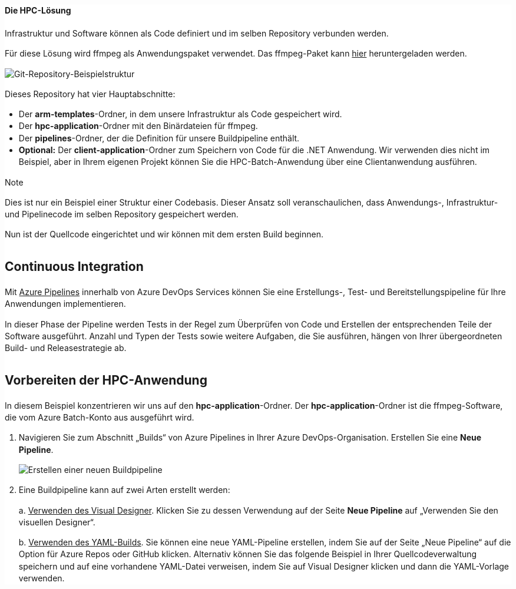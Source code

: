 #### <a name="the-hpc-solution"></a>Die HPC-Lösung

Infrastruktur und Software können als Code definiert und im selben Repository verbunden werden.

Für diese Lösung wird ffmpeg als Anwendungspaket verwendet. Das ffmpeg-Paket kann [hier](https://ffmpeg.zeranoe.com/builds/win64/static/ffmpeg-3.4-win64-static.zip) heruntergeladen werden.

![Git-Repository-Beispielstruktur](media/batch-ci-cd/git-repository.jpg)

Dieses Repository hat vier Hauptabschnitte:

* Der **arm-templates**-Ordner, in dem unsere Infrastruktur als Code gespeichert wird.
* Der **hpc-application**-Ordner mit den Binärdateien für ffmpeg.
* Der **pipelines**-Ordner, der die Definition für unsere Buildpipeline enthält.
* **Optional:** Der **client-application**-Ordner zum Speichern von Code für die .NET Anwendung. Wir verwenden dies nicht im Beispiel, aber in Ihrem eigenen Projekt können Sie die HPC-Batch-Anwendung über eine Clientanwendung ausführen.

> [!NOTE]
> Dies ist nur ein Beispiel einer Struktur einer Codebasis. Dieser Ansatz soll veranschaulichen, dass Anwendungs-, Infrastruktur- und Pipelinecode im selben Repository gespeichert werden.

Nun ist der Quellcode eingerichtet und wir können mit dem ersten Build beginnen.

## <a name="continuous-integration"></a>Continuous Integration

Mit [Azure Pipelines](https://docs.microsoft.com/azure/devops/pipelines/get-started/?view=azure-devops) innerhalb von Azure DevOps Services können Sie eine Erstellungs-, Test- und Bereitstellungspipeline für Ihre Anwendungen implementieren.

In dieser Phase der Pipeline werden Tests in der Regel zum Überprüfen von Code und Erstellen der entsprechenden Teile der Software ausgeführt. Anzahl und Typen der Tests sowie weitere Aufgaben, die Sie ausführen, hängen von Ihrer übergeordneten Build- und Releasestrategie ab.

## <a name="preparing-the-hpc-application"></a>Vorbereiten der HPC-Anwendung

In diesem Beispiel konzentrieren wir uns auf den **hpc-application**-Ordner. Der **hpc-application**-Ordner ist die ffmpeg-Software, die vom Azure Batch-Konto aus ausgeführt wird.

1. Navigieren Sie zum Abschnitt „Builds“ von Azure Pipelines in Ihrer Azure DevOps-Organisation. Erstellen Sie eine **Neue Pipeline**.

    ![Erstellen einer neuen Buildpipeline](media/batch-ci-cd/new-build-pipeline.jpg)

1. Eine Buildpipeline kann auf zwei Arten erstellt werden:

    a. [Verwenden des Visual Designer](https://docs.microsoft.com/azure/devops/pipelines/get-started-designer?view=azure-devops&tabs=new-nav). Klicken Sie zu dessen Verwendung auf der Seite **Neue Pipeline** auf „Verwenden Sie den visuellen Designer“.

    b. [Verwenden des YAML-Builds](https://docs.microsoft.com/azure/devops/pipelines/get-started-yaml?view=azure-devops). Sie können eine neue YAML-Pipeline erstellen, indem Sie auf der Seite „Neue Pipeline“ auf die Option für Azure Repos oder GitHub klicken. Alternativ können Sie das folgende Beispiel in Ihrer Quellcodeverwaltung speichern und auf eine vorhandene YAML-Datei verweisen, indem Sie auf Visual Designer klicken und dann die YAML-Vorlage verwenden.

